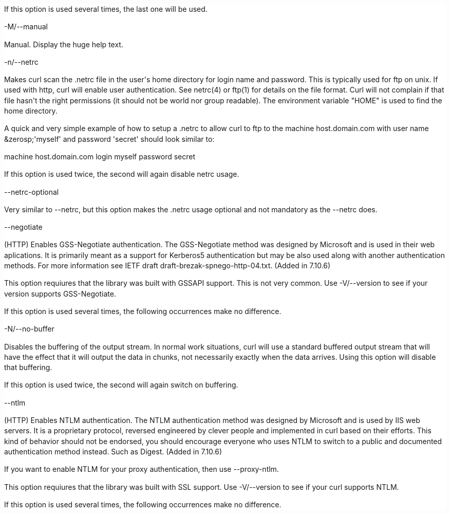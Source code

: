 If this option is used several times, the last one will be used.

-M/--manual

Manual. Display the huge help text.

-n/--netrc

Makes curl scan the .netrc file in the user's home directory for login name and password. This is typically used for ftp on unix. If used with http, curl will enable user authentication. See netrc(4) or ftp(1) for details on the file format. Curl will not complain if that file hasn't the right permissions (it should not be world nor group readable). The environment variable "HOME" is used to find the home directory.

A quick and very simple example of how to setup a .netrc to allow curl to ftp to the machine host.domain.com with user name &zerosp;'myself' and password 'secret' should look similar to:

machine host.domain.com login myself password secret

If this option is used twice, the second will again disable netrc usage.

--netrc-optional

Very similar to --netrc, but this option makes the .netrc usage optional and not mandatory as the --netrc does.

--negotiate

(HTTP) Enables GSS-Negotiate authentication. The GSS-Negotiate method was designed by Microsoft and is used in their web aplications. It is primarily meant as a support for Kerberos5 authentication but may be also used along with another authentication methods. For more information see IETF draft draft-brezak-spnego-http-04.txt. (Added in 7.10.6)

This option requiures that the library was built with GSSAPI support. This is not very common. Use -V/--version to see if your version supports GSS-Negotiate.

If this option is used several times, the following occurrences make no difference.

-N/--no-buffer

Disables the buffering of the output stream. In normal work situations, curl will use a standard buffered output stream that will have the effect that it will output the data in chunks, not necessarily exactly when the data arrives. Using this option will disable that buffering.

If this option is used twice, the second will again switch on buffering.

--ntlm

(HTTP) Enables NTLM authentication. The NTLM authentication method was designed by Microsoft and is used by IIS web servers. It is a proprietary protocol, reversed engineered by clever people and implemented in curl based on their efforts. This kind of behavior should not be endorsed, you should encourage everyone who uses NTLM to switch to a public and documented authentication method instead. Such as Digest. (Added in 7.10.6)

If you want to enable NTLM for your proxy authentication, then use --proxy-ntlm.

This option requiures that the library was built with SSL support. Use -V/--version to see if your curl supports NTLM.

If this option is used several times, the following occurrences make no difference.
